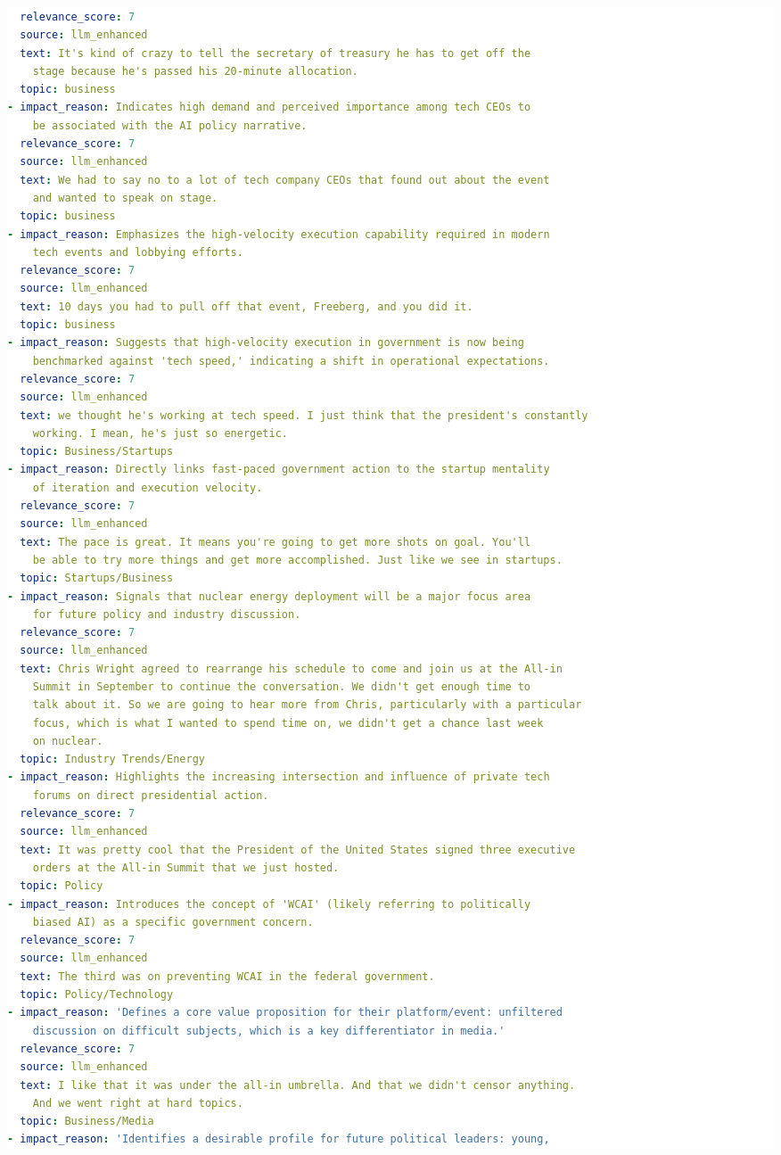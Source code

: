```yaml
  relevance_score: 7
  source: llm_enhanced
  text: It's kind of crazy to tell the secretary of treasury he has to get off the
    stage because he's passed his 20-minute allocation.
  topic: business
- impact_reason: Indicates high demand and perceived importance among tech CEOs to
    be associated with the AI policy narrative.
  relevance_score: 7
  source: llm_enhanced
  text: We had to say no to a lot of tech company CEOs that found out about the event
    and wanted to speak on stage.
  topic: business
- impact_reason: Emphasizes the high-velocity execution capability required in modern
    tech events and lobbying efforts.
  relevance_score: 7
  source: llm_enhanced
  text: 10 days you had to pull off that event, Freeberg, and you did it.
  topic: business
- impact_reason: Suggests that high-velocity execution in government is now being
    benchmarked against 'tech speed,' indicating a shift in operational expectations.
  relevance_score: 7
  source: llm_enhanced
  text: we thought he's working at tech speed. I just think that the president's constantly
    working. I mean, he's just so energetic.
  topic: Business/Startups
- impact_reason: Directly links fast-paced government action to the startup mentality
    of iteration and execution velocity.
  relevance_score: 7
  source: llm_enhanced
  text: The pace is great. It means you're going to get more shots on goal. You'll
    be able to try more things and get more accomplished. Just like we see in startups.
  topic: Startups/Business
- impact_reason: Signals that nuclear energy deployment will be a major focus area
    for future policy and industry discussion.
  relevance_score: 7
  source: llm_enhanced
  text: Chris Wright agreed to rearrange his schedule to come and join us at the All-in
    Summit in September to continue the conversation. We didn't get enough time to
    talk about it. So we are going to hear more from Chris, particularly with a particular
    focus, which is what I wanted to spend time on, we didn't get a chance last week
    on nuclear.
  topic: Industry Trends/Energy
- impact_reason: Highlights the increasing intersection and influence of private tech
    forums on direct presidential action.
  relevance_score: 7
  source: llm_enhanced
  text: It was pretty cool that the President of the United States signed three executive
    orders at the All-in Summit that we just hosted.
  topic: Policy
- impact_reason: Introduces the concept of 'WCAI' (likely referring to politically
    biased AI) as a specific government concern.
  relevance_score: 7
  source: llm_enhanced
  text: The third was on preventing WCAI in the federal government.
  topic: Policy/Technology
- impact_reason: 'Defines a core value proposition for their platform/event: unfiltered
    discussion on difficult subjects, which is a key differentiator in media.'
  relevance_score: 7
  source: llm_enhanced
  text: I like that it was under the all-in umbrella. And that we didn't censor anything.
    And we went right at hard topics.
  topic: Business/Media
- impact_reason: 'Identifies a desirable profile for future political leaders: young,
```